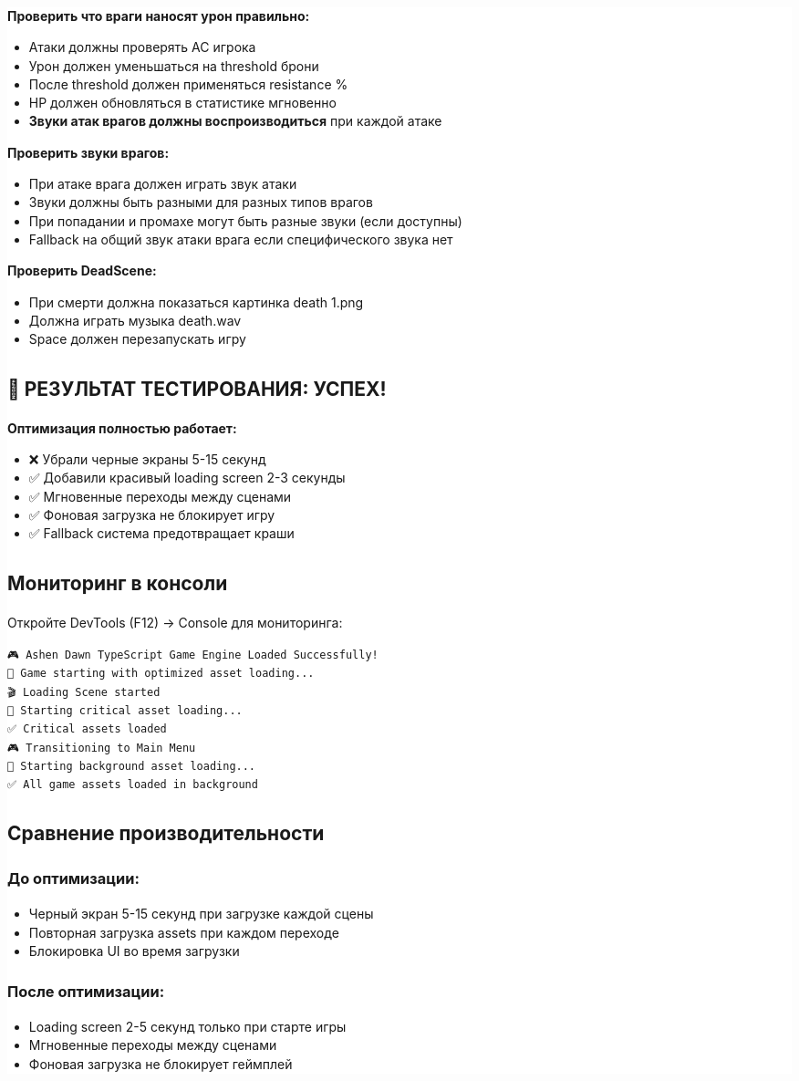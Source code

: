 **Проверить что враги наносят урон правильно:**
- Атаки должны проверять AC игрока
- Урон должен уменьшаться на threshold брони
- После threshold должен применяться resistance %
- HP должен обновляться в статистике мгновенно
- **Звуки атак врагов должны воспроизводиться** при каждой атаке

**Проверить звуки врагов:**
- При атаке врага должен играть звук атаки
- Звуки должны быть разными для разных типов врагов
- При попадании и промахе могут быть разные звуки (если доступны)
- Fallback на общий звук атаки врага если специфического звука нет

**Проверить DeadScene:**
- При смерти должна показаться картинка death 1.png
- Должна играть музыка death.wav
- Space должен перезапускать игру

## 🎉 РЕЗУЛЬТАТ ТЕСТИРОВАНИЯ: УСПЕХ!

**Оптимизация полностью работает:**
- ❌ Убрали черные экраны 5-15 секунд
- ✅ Добавили красивый loading screen 2-3 секунды
- ✅ Мгновенные переходы между сценами
- ✅ Фоновая загрузка не блокирует игру
- ✅ Fallback система предотвращает краши

## Мониторинг в консоли

Откройте DevTools (F12) -> Console для мониторинга:

```
🎮 Ashen Dawn TypeScript Game Engine Loaded Successfully!
🚀 Game starting with optimized asset loading...
🎬 Loading Scene started
🔄 Starting critical asset loading...
✅ Critical assets loaded
🎮 Transitioning to Main Menu
🔄 Starting background asset loading...
✅ All game assets loaded in background
```

## Сравнение производительности

### До оптимизации:
- Черный экран 5-15 секунд при загрузке каждой сцены
- Повторная загрузка assets при каждом переходе
- Блокировка UI во время загрузки

### После оптимизации:
- Loading screen 2-5 секунд только при старте игры
- Мгновенные переходы между сценами
- Фоновая загрузка не блокирует геймплей
